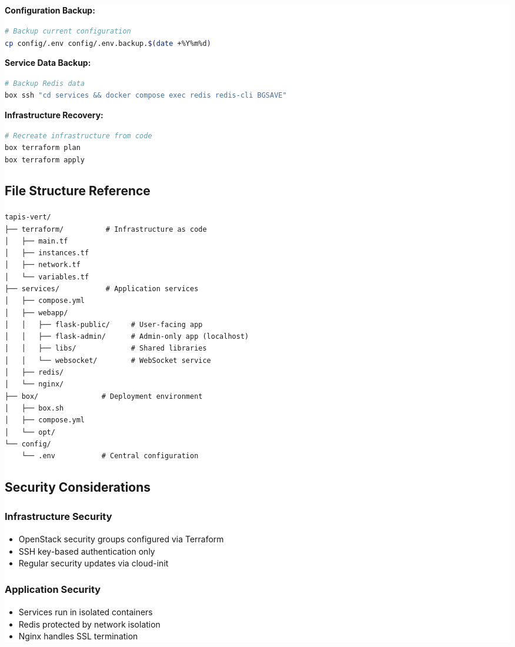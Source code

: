 **Configuration Backup:**
```bash
# Backup current configuration
cp config/.env config/.env.backup.$(date +%Y%m%d)
```

**Service Data Backup:**
```bash
# Backup Redis data
box ssh "cd services && docker compose exec redis redis-cli BGSAVE"
```

**Infrastructure Recovery:**
```bash
# Recreate infrastructure from code
box terraform plan
box terraform apply
```

## File Structure Reference

```
tapis-vert/
├── terraform/          # Infrastructure as code
│   ├── main.tf
│   ├── instances.tf
│   ├── network.tf
│   └── variables.tf
├── services/           # Application services
│   ├── compose.yml
│   ├── webapp/
│   │   ├── flask-public/     # User-facing app
│   │   ├── flask-admin/      # Admin-only app (localhost)
│   │   ├── libs/             # Shared libraries
│   │   └── websocket/        # WebSocket service
│   ├── redis/
│   └── nginx/
├── box/               # Deployment environment
│   ├── box.sh
│   ├── compose.yml
│   └── opt/
└── config/
    └── .env           # Central configuration
```

## Security Considerations

### Infrastructure Security
- OpenStack security groups configured via Terraform
- SSH key-based authentication only
- Regular security updates via cloud-init

### Application Security
- Services run in isolated containers
- Redis protected by network isolation
- Nginx handles SSL termination
